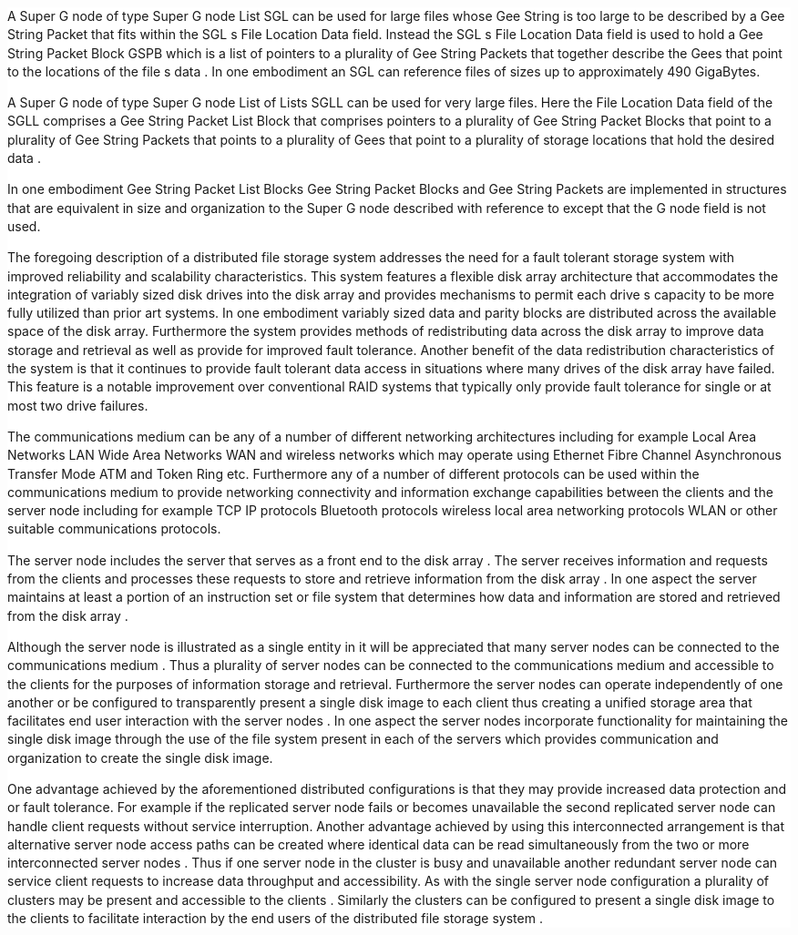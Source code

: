 A Super G node of type Super G node List SGL can be used for large files whose Gee String is too large to be described by a Gee String Packet that fits within the SGL s File Location Data field. Instead the SGL s File Location Data field is used to hold a Gee String Packet Block GSPB which is a list of pointers to a plurality of Gee String Packets that together describe the Gees that point to the locations of the file s data . In one embodiment an SGL can reference files of sizes up to approximately 490 GigaBytes.

A Super G node of type Super G node List of Lists SGLL can be used for very large files. Here the File Location Data field of the SGLL comprises a Gee String Packet List Block that comprises pointers to a plurality of Gee String Packet Blocks that point to a plurality of Gee String Packets that points to a plurality of Gees that point to a plurality of storage locations that hold the desired data .

In one embodiment Gee String Packet List Blocks Gee String Packet Blocks and Gee String Packets are implemented in structures that are equivalent in size and organization to the Super G node described with reference to except that the G node field is not used.

The foregoing description of a distributed file storage system addresses the need for a fault tolerant storage system with improved reliability and scalability characteristics. This system features a flexible disk array architecture that accommodates the integration of variably sized disk drives into the disk array and provides mechanisms to permit each drive s capacity to be more fully utilized than prior art systems. In one embodiment variably sized data and parity blocks are distributed across the available space of the disk array. Furthermore the system provides methods of redistributing data across the disk array to improve data storage and retrieval as well as provide for improved fault tolerance. Another benefit of the data redistribution characteristics of the system is that it continues to provide fault tolerant data access in situations where many drives of the disk array have failed. This feature is a notable improvement over conventional RAID systems that typically only provide fault tolerance for single or at most two drive failures.

The communications medium can be any of a number of different networking architectures including for example Local Area Networks LAN Wide Area Networks WAN and wireless networks which may operate using Ethernet Fibre Channel Asynchronous Transfer Mode ATM and Token Ring etc. Furthermore any of a number of different protocols can be used within the communications medium to provide networking connectivity and information exchange capabilities between the clients and the server node including for example TCP IP protocols Bluetooth protocols wireless local area networking protocols WLAN or other suitable communications protocols.

The server node includes the server that serves as a front end to the disk array . The server receives information and requests from the clients and processes these requests to store and retrieve information from the disk array . In one aspect the server maintains at least a portion of an instruction set or file system that determines how data and information are stored and retrieved from the disk array .

Although the server node is illustrated as a single entity in it will be appreciated that many server nodes can be connected to the communications medium . Thus a plurality of server nodes can be connected to the communications medium and accessible to the clients for the purposes of information storage and retrieval. Furthermore the server nodes can operate independently of one another or be configured to transparently present a single disk image to each client thus creating a unified storage area that facilitates end user interaction with the server nodes . In one aspect the server nodes incorporate functionality for maintaining the single disk image through the use of the file system present in each of the servers which provides communication and organization to create the single disk image.

One advantage achieved by the aforementioned distributed configurations is that they may provide increased data protection and or fault tolerance. For example if the replicated server node fails or becomes unavailable the second replicated server node can handle client requests without service interruption. Another advantage achieved by using this interconnected arrangement is that alternative server node access paths can be created where identical data can be read simultaneously from the two or more interconnected server nodes . Thus if one server node in the cluster is busy and unavailable another redundant server node can service client requests to increase data throughput and accessibility. As with the single server node configuration a plurality of clusters may be present and accessible to the clients . Similarly the clusters can be configured to present a single disk image to the clients to facilitate interaction by the end users of the distributed file storage system .
